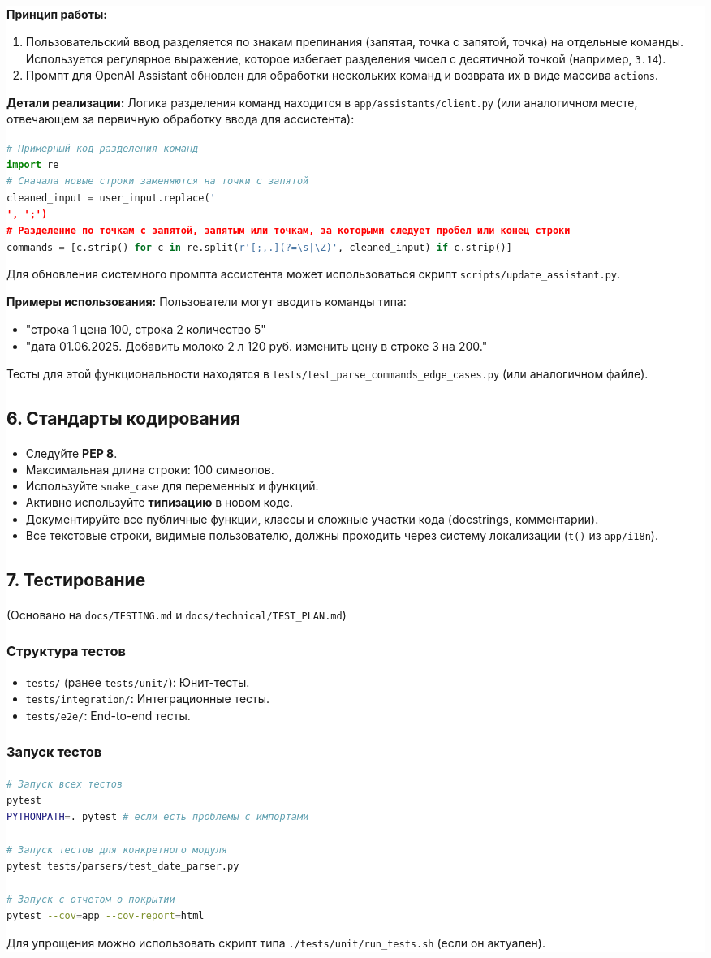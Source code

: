 **Принцип работы:**
1.  Пользовательский ввод разделяется по знакам препинания (запятая, точка с запятой, точка) на отдельные команды. Используется регулярное выражение, которое избегает разделения чисел с десятичной точкой (например, `3.14`).
2.  Промпт для OpenAI Assistant обновлен для обработки нескольких команд и возврата их в виде массива `actions`.

**Детали реализации:**
Логика разделения команд находится в `app/assistants/client.py` (или аналогичном месте, отвечающем за первичную обработку ввода для ассистента):
```python
# Примерный код разделения команд
import re
# Сначала новые строки заменяются на точки с запятой
cleaned_input = user_input.replace('
', ';')
# Разделение по точкам с запятой, запятым или точкам, за которыми следует пробел или конец строки
commands = [c.strip() for c in re.split(r'[;,.](?=\s|\Z)', cleaned_input) if c.strip()]
```

Для обновления системного промпта ассистента может использоваться скрипт `scripts/update_assistant.py`.

**Примеры использования:**
Пользователи могут вводить команды типа:
- "строка 1 цена 100, строка 2 количество 5"
- "дата 01.06.2025. Добавить молоко 2 л 120 руб. изменить цену в строке 3 на 200."

Тесты для этой функциональности находятся в `tests/test_parse_commands_edge_cases.py` (или аналогичном файле).

## 6. Стандарты кодирования

-   Следуйте **PEP 8**.
-   Максимальная длина строки: 100 символов.
-   Используйте `snake_case` для переменных и функций.
-   Активно используйте **типизацию** в новом коде.
-   Документируйте все публичные функции, классы и сложные участки кода (docstrings, комментарии).
-   Все текстовые строки, видимые пользователю, должны проходить через систему локализации (`t()` из `app/i18n`).

## 7. Тестирование

(Основано на `docs/TESTING.md` и `docs/technical/TEST_PLAN.md`)

### Структура тестов
-   `tests/` (ранее `tests/unit/`): Юнит-тесты.
-   `tests/integration/`: Интеграционные тесты.
-   `tests/e2e/`: End-to-end тесты.

### Запуск тестов
```bash
# Запуск всех тестов
pytest
PYTHONPATH=. pytest # если есть проблемы с импортами

# Запуск тестов для конкретного модуля
pytest tests/parsers/test_date_parser.py

# Запуск с отчетом о покрытии
pytest --cov=app --cov-report=html
```
Для упрощения можно использовать скрипт типа `./tests/unit/run_tests.sh` (если он актуален).
